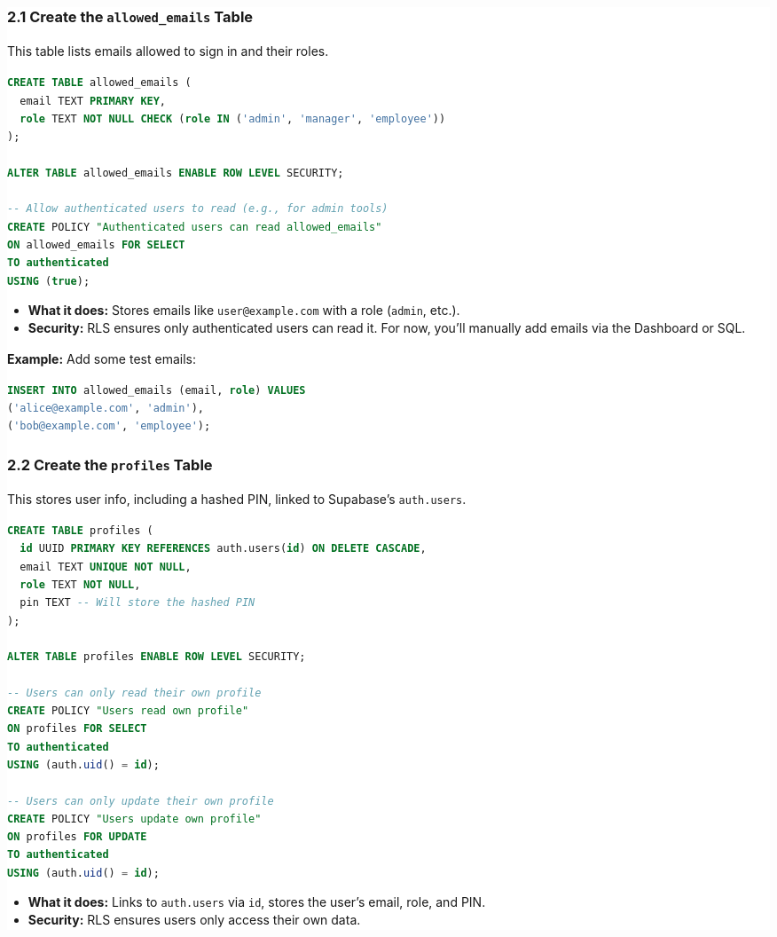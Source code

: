 ### 2.1 Create the `allowed_emails` Table
This table lists emails allowed to sign in and their roles.
```sql
CREATE TABLE allowed_emails (
  email TEXT PRIMARY KEY,
  role TEXT NOT NULL CHECK (role IN ('admin', 'manager', 'employee'))
);

ALTER TABLE allowed_emails ENABLE ROW LEVEL SECURITY;

-- Allow authenticated users to read (e.g., for admin tools)
CREATE POLICY "Authenticated users can read allowed_emails"
ON allowed_emails FOR SELECT
TO authenticated
USING (true);
```
- **What it does:** Stores emails like `user@example.com` with a role (`admin`, etc.).
- **Security:** RLS ensures only authenticated users can read it. For now, you’ll manually add emails via the Dashboard or SQL.

**Example:** Add some test emails:
```sql
INSERT INTO allowed_emails (email, role) VALUES
('alice@example.com', 'admin'),
('bob@example.com', 'employee');
```

### 2.2 Create the `profiles` Table
This stores user info, including a hashed PIN, linked to Supabase’s `auth.users`.
```sql
CREATE TABLE profiles (
  id UUID PRIMARY KEY REFERENCES auth.users(id) ON DELETE CASCADE,
  email TEXT UNIQUE NOT NULL,
  role TEXT NOT NULL,
  pin TEXT -- Will store the hashed PIN
);

ALTER TABLE profiles ENABLE ROW LEVEL SECURITY;

-- Users can only read their own profile
CREATE POLICY "Users read own profile"
ON profiles FOR SELECT
TO authenticated
USING (auth.uid() = id);

-- Users can only update their own profile
CREATE POLICY "Users update own profile"
ON profiles FOR UPDATE
TO authenticated
USING (auth.uid() = id);
```
- **What it does:** Links to `auth.users` via `id`, stores the user’s email, role, and PIN.
- **Security:** RLS ensures users only access their own data.
